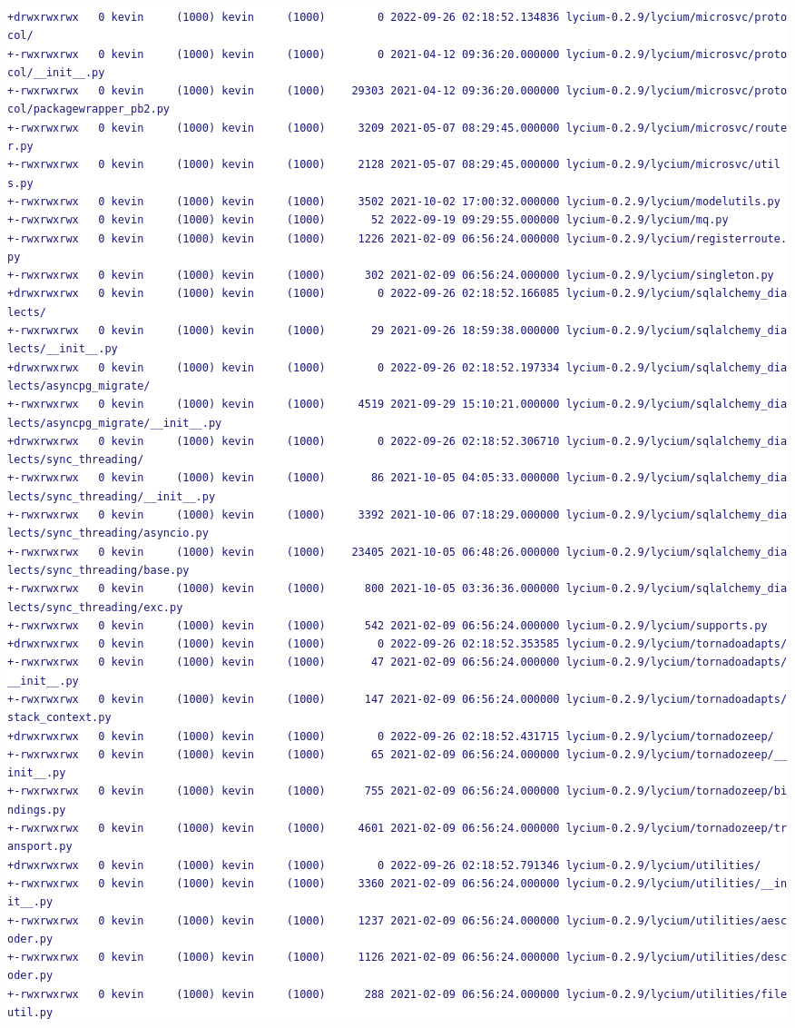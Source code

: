 ```diff
+drwxrwxrwx   0 kevin     (1000) kevin     (1000)        0 2022-09-26 02:18:52.134836 lycium-0.2.9/lycium/microsvc/protocol/
+-rwxrwxrwx   0 kevin     (1000) kevin     (1000)        0 2021-04-12 09:36:20.000000 lycium-0.2.9/lycium/microsvc/protocol/__init__.py
+-rwxrwxrwx   0 kevin     (1000) kevin     (1000)    29303 2021-04-12 09:36:20.000000 lycium-0.2.9/lycium/microsvc/protocol/packagewrapper_pb2.py
+-rwxrwxrwx   0 kevin     (1000) kevin     (1000)     3209 2021-05-07 08:29:45.000000 lycium-0.2.9/lycium/microsvc/router.py
+-rwxrwxrwx   0 kevin     (1000) kevin     (1000)     2128 2021-05-07 08:29:45.000000 lycium-0.2.9/lycium/microsvc/utils.py
+-rwxrwxrwx   0 kevin     (1000) kevin     (1000)     3502 2021-10-02 17:00:32.000000 lycium-0.2.9/lycium/modelutils.py
+-rwxrwxrwx   0 kevin     (1000) kevin     (1000)       52 2022-09-19 09:29:55.000000 lycium-0.2.9/lycium/mq.py
+-rwxrwxrwx   0 kevin     (1000) kevin     (1000)     1226 2021-02-09 06:56:24.000000 lycium-0.2.9/lycium/registerroute.py
+-rwxrwxrwx   0 kevin     (1000) kevin     (1000)      302 2021-02-09 06:56:24.000000 lycium-0.2.9/lycium/singleton.py
+drwxrwxrwx   0 kevin     (1000) kevin     (1000)        0 2022-09-26 02:18:52.166085 lycium-0.2.9/lycium/sqlalchemy_dialects/
+-rwxrwxrwx   0 kevin     (1000) kevin     (1000)       29 2021-09-26 18:59:38.000000 lycium-0.2.9/lycium/sqlalchemy_dialects/__init__.py
+drwxrwxrwx   0 kevin     (1000) kevin     (1000)        0 2022-09-26 02:18:52.197334 lycium-0.2.9/lycium/sqlalchemy_dialects/asyncpg_migrate/
+-rwxrwxrwx   0 kevin     (1000) kevin     (1000)     4519 2021-09-29 15:10:21.000000 lycium-0.2.9/lycium/sqlalchemy_dialects/asyncpg_migrate/__init__.py
+drwxrwxrwx   0 kevin     (1000) kevin     (1000)        0 2022-09-26 02:18:52.306710 lycium-0.2.9/lycium/sqlalchemy_dialects/sync_threading/
+-rwxrwxrwx   0 kevin     (1000) kevin     (1000)       86 2021-10-05 04:05:33.000000 lycium-0.2.9/lycium/sqlalchemy_dialects/sync_threading/__init__.py
+-rwxrwxrwx   0 kevin     (1000) kevin     (1000)     3392 2021-10-06 07:18:29.000000 lycium-0.2.9/lycium/sqlalchemy_dialects/sync_threading/asyncio.py
+-rwxrwxrwx   0 kevin     (1000) kevin     (1000)    23405 2021-10-05 06:48:26.000000 lycium-0.2.9/lycium/sqlalchemy_dialects/sync_threading/base.py
+-rwxrwxrwx   0 kevin     (1000) kevin     (1000)      800 2021-10-05 03:36:36.000000 lycium-0.2.9/lycium/sqlalchemy_dialects/sync_threading/exc.py
+-rwxrwxrwx   0 kevin     (1000) kevin     (1000)      542 2021-02-09 06:56:24.000000 lycium-0.2.9/lycium/supports.py
+drwxrwxrwx   0 kevin     (1000) kevin     (1000)        0 2022-09-26 02:18:52.353585 lycium-0.2.9/lycium/tornadoadapts/
+-rwxrwxrwx   0 kevin     (1000) kevin     (1000)       47 2021-02-09 06:56:24.000000 lycium-0.2.9/lycium/tornadoadapts/__init__.py
+-rwxrwxrwx   0 kevin     (1000) kevin     (1000)      147 2021-02-09 06:56:24.000000 lycium-0.2.9/lycium/tornadoadapts/stack_context.py
+drwxrwxrwx   0 kevin     (1000) kevin     (1000)        0 2022-09-26 02:18:52.431715 lycium-0.2.9/lycium/tornadozeep/
+-rwxrwxrwx   0 kevin     (1000) kevin     (1000)       65 2021-02-09 06:56:24.000000 lycium-0.2.9/lycium/tornadozeep/__init__.py
+-rwxrwxrwx   0 kevin     (1000) kevin     (1000)      755 2021-02-09 06:56:24.000000 lycium-0.2.9/lycium/tornadozeep/bindings.py
+-rwxrwxrwx   0 kevin     (1000) kevin     (1000)     4601 2021-02-09 06:56:24.000000 lycium-0.2.9/lycium/tornadozeep/transport.py
+drwxrwxrwx   0 kevin     (1000) kevin     (1000)        0 2022-09-26 02:18:52.791346 lycium-0.2.9/lycium/utilities/
+-rwxrwxrwx   0 kevin     (1000) kevin     (1000)     3360 2021-02-09 06:56:24.000000 lycium-0.2.9/lycium/utilities/__init__.py
+-rwxrwxrwx   0 kevin     (1000) kevin     (1000)     1237 2021-02-09 06:56:24.000000 lycium-0.2.9/lycium/utilities/aescoder.py
+-rwxrwxrwx   0 kevin     (1000) kevin     (1000)     1126 2021-02-09 06:56:24.000000 lycium-0.2.9/lycium/utilities/descoder.py
+-rwxrwxrwx   0 kevin     (1000) kevin     (1000)      288 2021-02-09 06:56:24.000000 lycium-0.2.9/lycium/utilities/fileutil.py
```
